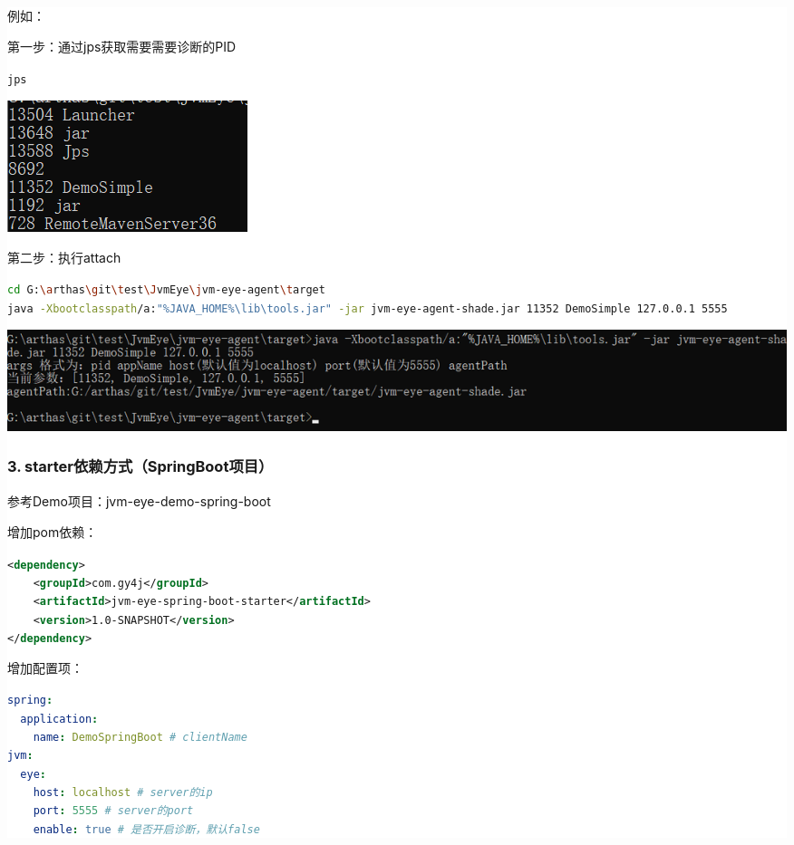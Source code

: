 例如：

第一步：通过jps获取需要需要诊断的PID

```
jps
```

![image-20221127151747441](images/image-20221127151747441.png)



第二步：执行attach

```bash
cd G:\arthas\git\test\JvmEye\jvm-eye-agent\target
java -Xbootclasspath/a:"%JAVA_HOME%\lib\tools.jar" -jar jvm-eye-agent-shade.jar 11352 DemoSimple 127.0.0.1 5555
```

![image-20221127151819520](images/image-20221127151819520.png)





### 3. starter依赖方式（SpringBoot项目）

参考Demo项目：jvm-eye-demo-spring-boot

增加pom依赖：

```xml
<dependency>
    <groupId>com.gy4j</groupId>
    <artifactId>jvm-eye-spring-boot-starter</artifactId>
    <version>1.0-SNAPSHOT</version>
</dependency>
```

增加配置项：

```yaml
spring:
  application:
    name: DemoSpringBoot # clientName
jvm:
  eye:
    host: localhost # server的ip
    port: 5555 # server的port
    enable: true # 是否开启诊断，默认false
```
